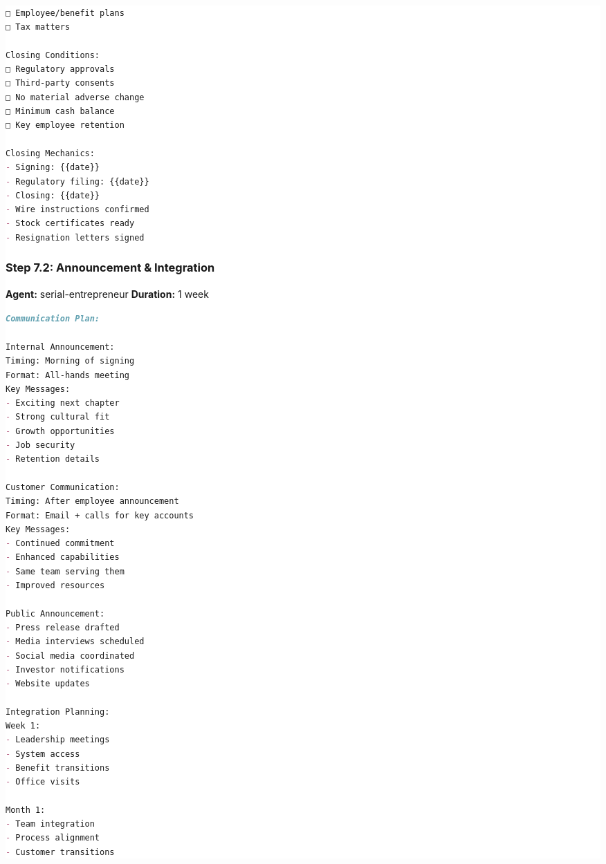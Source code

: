 ```markdown
□ Employee/benefit plans
□ Tax matters

Closing Conditions:
□ Regulatory approvals
□ Third-party consents
□ No material adverse change
□ Minimum cash balance
□ Key employee retention

Closing Mechanics:
- Signing: {{date}}
- Regulatory filing: {{date}}
- Closing: {{date}}
- Wire instructions confirmed
- Stock certificates ready
- Resignation letters signed
```

### Step 7.2: Announcement & Integration
**Agent:** serial-entrepreneur
**Duration:** 1 week

```markdown
Communication Plan:

Internal Announcement:
Timing: Morning of signing
Format: All-hands meeting
Key Messages:
- Exciting next chapter
- Strong cultural fit
- Growth opportunities
- Job security
- Retention details

Customer Communication:
Timing: After employee announcement
Format: Email + calls for key accounts
Key Messages:
- Continued commitment
- Enhanced capabilities
- Same team serving them
- Improved resources

Public Announcement:
- Press release drafted
- Media interviews scheduled
- Social media coordinated
- Investor notifications
- Website updates

Integration Planning:
Week 1:
- Leadership meetings
- System access
- Benefit transitions
- Office visits

Month 1:
- Team integration
- Process alignment
- Customer transitions
```